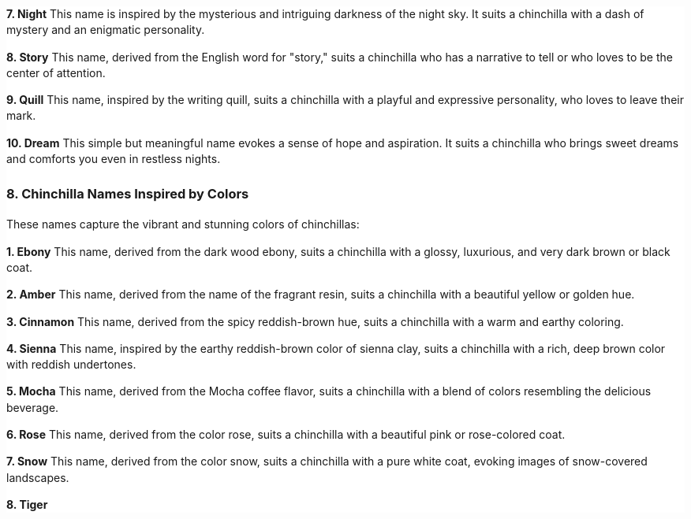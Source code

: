 **7. Night** 
This name is inspired by the mysterious and intriguing darkness of the night sky. It suits a chinchilla with a dash of mystery and an enigmatic personality. 

**8. Story** 
This name, derived from the English word for "story," suits a chinchilla who has a narrative to tell or who loves to be the center of attention. 

**9. Quill** 
This name, inspired by the writing quill, suits a chinchilla with a playful and expressive personality, who loves to leave their mark. 

**10. Dream** 
This simple but meaningful name evokes a sense of hope and aspiration. It suits a chinchilla who brings sweet dreams and comforts you even in restless nights. 

### 8. Chinchilla Names Inspired by Colors

These names capture the vibrant and stunning colors of chinchillas: 

**1. Ebony** 
This name, derived from the dark wood ebony, suits a chinchilla with a glossy, luxurious, and very dark brown or black coat. 

**2. Amber** 
This name, derived from the name of the fragrant resin, suits a chinchilla with a beautiful yellow or golden hue. 

**3. Cinnamon** 
This name, derived from the spicy reddish-brown hue, suits a chinchilla with a warm and earthy coloring. 

**4. Sienna** 
This name, inspired by the earthy reddish-brown color of sienna clay, suits a chinchilla with a rich, deep brown color with reddish undertones. 

**5. Mocha** 
This name, derived from the Mocha coffee flavor, suits a chinchilla with a blend of colors resembling the delicious beverage. 

**6. Rose** 
This name, derived from the color rose, suits a chinchilla with a beautiful pink or rose-colored coat. 

**7. Snow** 
This name, derived from the color snow, suits a chinchilla with a pure white coat, evoking images of snow-covered landscapes. 

**8. Tiger**